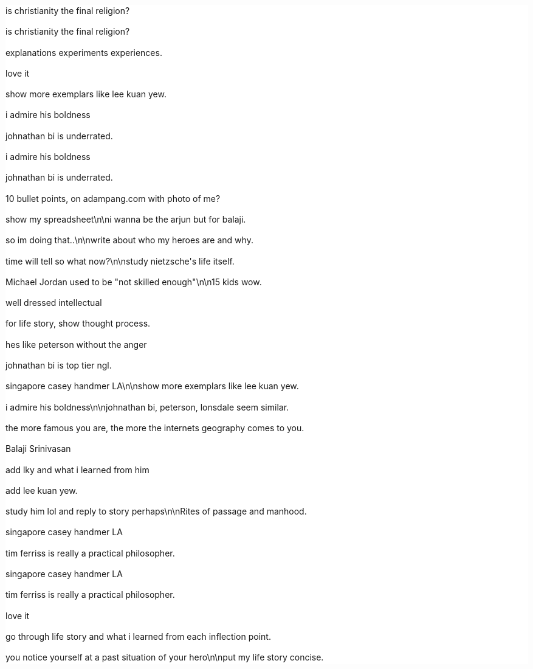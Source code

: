 is christianity the final religion?

is christianity the final religion?

explanations experiments experiences.

love it

show more exemplars like lee kuan yew.

i admire his boldness

johnathan bi is underrated.

i admire his boldness

johnathan bi is underrated.

10 bullet points, on adampang.com with photo of me?

show my spreadsheet\n\ni wanna be the arjun but for balaji.

so im doing that..\n\nwrite about who my heroes are and why.

time will tell so what now?\n\nstudy nietzsche's life itself.

Michael Jordan used to be "not skilled enough"\n\n15 kids wow.

well dressed intellectual

for life story, show thought process.

hes like peterson without the anger

johnathan bi is top tier ngl.

singapore casey handmer LA\n\nshow more exemplars like lee kuan yew.

i admire his boldness\n\njohnathan bi, peterson, lonsdale seem similar.

the more famous you are, the more the internets geography comes to you.

Balaji Srinivasan

add lky and what i learned from him

add lee kuan yew.

study him lol and reply to story perhaps\n\nRites of passage and manhood.

singapore
casey handmer LA

tim ferriss is really a practical philosopher.

singapore
casey handmer LA

tim ferriss is really a practical philosopher.

love it

go through life story and what i learned from each inflection point.

you notice yourself at a past situation of your hero\n\nput my life story concise.
